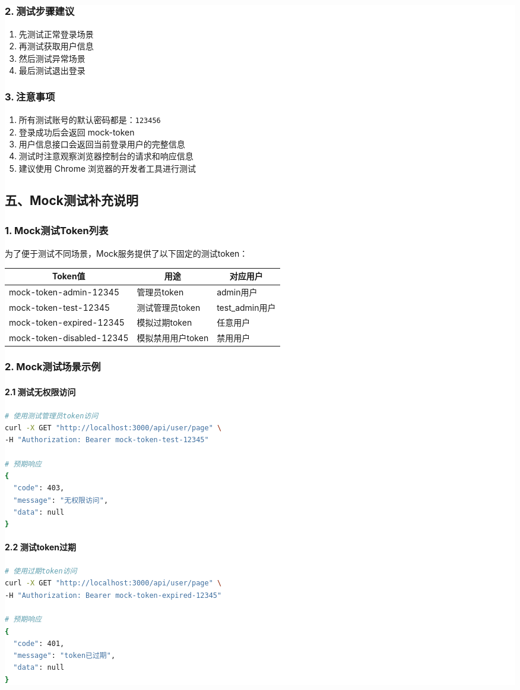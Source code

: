 ### 2. 测试步骤建议

1. 先测试正常登录场景
2. 再测试获取用户信息
3. 然后测试异常场景
4. 最后测试退出登录

### 3. 注意事项

1. 所有测试账号的默认密码都是：`123456`
2. 登录成功后会返回 mock-token
3. 用户信息接口会返回当前登录用户的完整信息
4. 测试时注意观察浏览器控制台的请求和响应信息
5. 建议使用 Chrome 浏览器的开发者工具进行测试

## 五、Mock测试补充说明

### 1. Mock测试Token列表

为了便于测试不同场景，Mock服务提供了以下固定的测试token：

| Token值 | 用途 | 对应用户 |
|---------|------|----------|
| mock-token-admin-12345 | 管理员token | admin用户 |
| mock-token-test-12345 | 测试管理员token | test_admin用户 |
| mock-token-expired-12345 | 模拟过期token | 任意用户 |
| mock-token-disabled-12345 | 模拟禁用用户token | 禁用用户 |

### 2. Mock测试场景示例

#### 2.1 测试无权限访问
```bash
# 使用测试管理员token访问
curl -X GET "http://localhost:3000/api/user/page" \
-H "Authorization: Bearer mock-token-test-12345"

# 预期响应
{
  "code": 403,
  "message": "无权限访问",
  "data": null
}
```

#### 2.2 测试token过期
```bash
# 使用过期token访问
curl -X GET "http://localhost:3000/api/user/page" \
-H "Authorization: Bearer mock-token-expired-12345"

# 预期响应
{
  "code": 401,
  "message": "token已过期",
  "data": null
}
```
